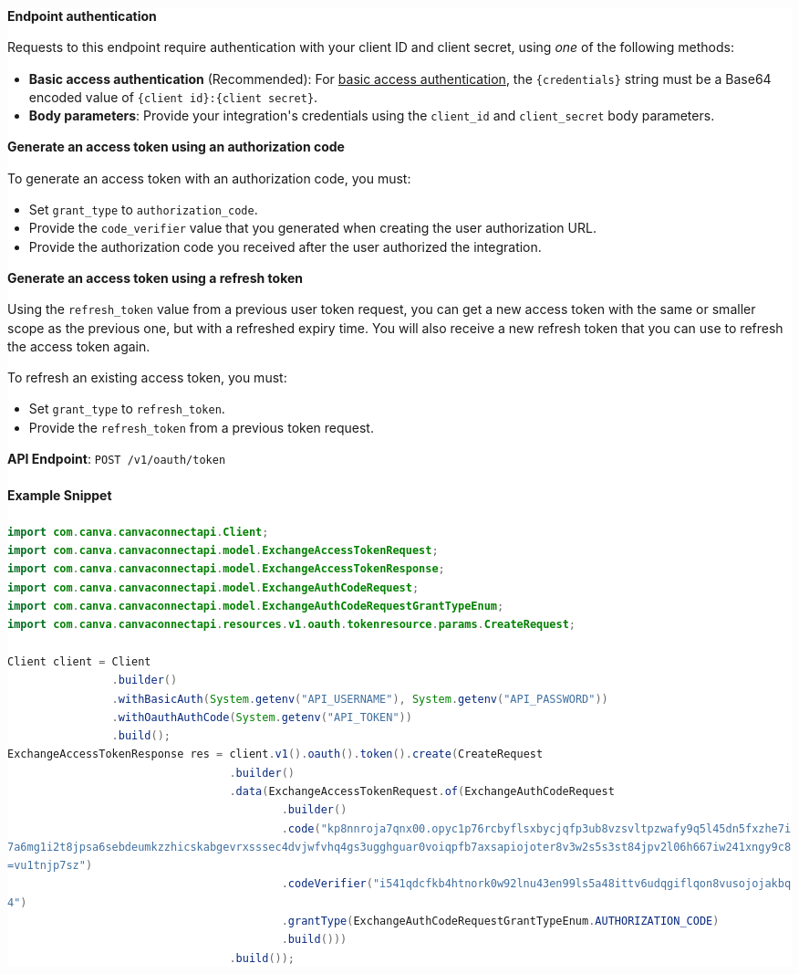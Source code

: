 **Endpoint authentication**

Requests to this endpoint require authentication with your client ID and client secret, using _one_ of the following methods:

- **Basic access authentication** (Recommended): For [basic access authentication](https://en.wikipedia.org/wiki/Basic_access_authentication), the `{credentials}` string must be a Base64 encoded value of `{client id}:{client secret}`.
- **Body parameters**: Provide your integration's credentials using the `client_id` and `client_secret` body parameters.

**Generate an access token using an authorization code**

To generate an access token with an authorization code, you must:

- Set `grant_type` to `authorization_code`.
- Provide the `code_verifier` value that you generated when creating the user authorization URL.
- Provide the authorization code you received after the user authorized the integration.

**Generate an access token using a refresh token**

Using the `refresh_token` value from a previous user token request, you can get a new access token with the same or smaller scope as the previous one, but with a refreshed expiry time. You will also receive a new refresh token that you can use to refresh the access token again.

To refresh an existing access token, you must:

- Set `grant_type` to `refresh_token`.
- Provide the `refresh_token` from a previous token request.

**API Endpoint**: `POST /v1/oauth/token`


#### Example Snippet

```java
import com.canva.canvaconnectapi.Client;
import com.canva.canvaconnectapi.model.ExchangeAccessTokenRequest;
import com.canva.canvaconnectapi.model.ExchangeAccessTokenResponse;
import com.canva.canvaconnectapi.model.ExchangeAuthCodeRequest;
import com.canva.canvaconnectapi.model.ExchangeAuthCodeRequestGrantTypeEnum;
import com.canva.canvaconnectapi.resources.v1.oauth.tokenresource.params.CreateRequest;

Client client = Client
                .builder()
                .withBasicAuth(System.getenv("API_USERNAME"), System.getenv("API_PASSWORD"))
                .withOauthAuthCode(System.getenv("API_TOKEN"))
                .build();
ExchangeAccessTokenResponse res = client.v1().oauth().token().create(CreateRequest
                                  .builder()
                                  .data(ExchangeAccessTokenRequest.of(ExchangeAuthCodeRequest
                                          .builder()
                                          .code("kp8nnroja7qnx00.opyc1p76rcbyflsxbycjqfp3ub8vzsvltpzwafy9q5l45dn5fxzhe7i7a6mg1i2t8jpsa6sebdeumkzzhicskabgevrxsssec4dvjwfvhq4gs3ugghguar0voiqpfb7axsapiojoter8v3w2s5s3st84jpv2l06h667iw241xngy9c8=vu1tnjp7sz")
                                          .codeVerifier("i541qdcfkb4htnork0w92lnu43en99ls5a48ittv6udqgiflqon8vusojojakbq4")
                                          .grantType(ExchangeAuthCodeRequestGrantTypeEnum.AUTHORIZATION_CODE)
                                          .build()))
                                  .build());
```

    